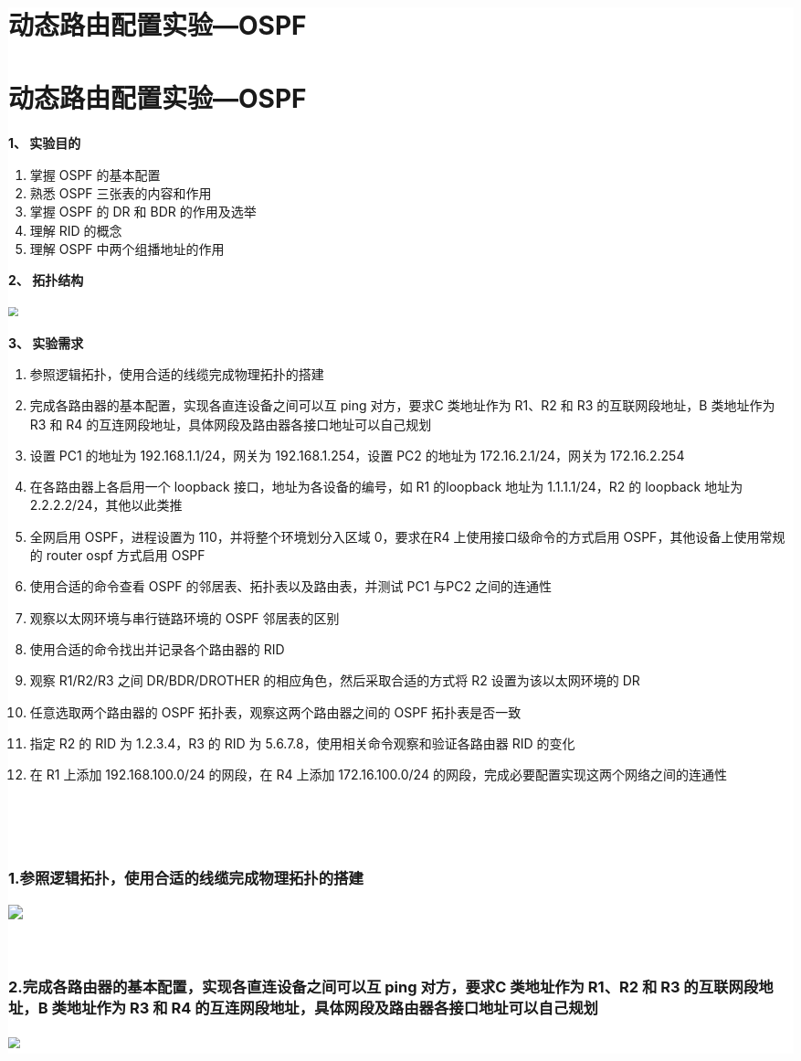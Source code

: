 # 动态路由配置实验—OSPF

# 动态路由配置实验—OSPF

**1、 实验目的** 

1) 掌握 OSPF 的基本配置
2) 熟悉 OSPF 三张表的内容和作用
3) 掌握 OSPF 的 DR 和 BDR 的作用及选举
4) 理解 RID 的概念
5) 理解 OSPF 中两个组播地址的作用

**2、 拓扑结构**

<img src="https://pic.imgdb.cn/item/64e3296d661c6c8e54d06ca6.jpg" style="zoom:67%;" /> 

**3、 实验需求** 

1) 参照逻辑拓扑，使用合适的线缆完成物理拓扑的搭建
2) 完成各路由器的基本配置，实现各直连设备之间可以互 ping 对方，要求C 类地址作为 R1、R2 和 R3 的互联网段地址，B 类地址作为 R3 和 R4 的互连网段地址，具体网段及路由器各接口地址可以自己规划

3) 设置 PC1 的地址为 192.168.1.1/24，网关为 192.168.1.254，设置 PC2 的地址为 172.16.2.1/24，网关为 172.16.2.254

4) 在各路由器上各启用一个 loopback 接口，地址为各设备的编号，如 R1 的loopback 地址为 1.1.1.1/24，R2 的 loopback 地址为 2.2.2.2/24，其他以此类推

5) 全网启用 OSPF，进程设置为 110，并将整个环境划分入区域 0，要求在R4 上使用接口级命令的方式启用 OSPF，其他设备上使用常规的 router ospf 方式启用 OSPF

6) 使用合适的命令查看 OSPF 的邻居表、拓扑表以及路由表，并测试 PC1 与PC2 之间的连通性

7) 观察以太网环境与串行链路环境的 OSPF 邻居表的区别
8) 使用合适的命令找出并记录各个路由器的 RID
9) 观察 R1/R2/R3 之间 DR/BDR/DROTHER 的相应角色，然后采取合适的方式将 R2 设置为该以太网环境的 DR

10) 任意选取两个路由器的 OSPF 拓扑表，观察这两个路由器之间的 OSPF 拓扑表是否一致

11) 指定 R2 的 RID 为 1.2.3.4，R3 的 RID 为 5.6.7.8，使用相关命令观察和验证各路由器 RID 的变化

12) 在 R1 上添加 192.168.100.0/24 的网段，在 R4 上添加 172.16.100.0/24 的网段，完成必要配置实现这两个网络之间的连通性

​	

​	

### 1.参照逻辑拓扑，使用合适的线缆完成物理拓扑的搭建

![](https://pic.imgdb.cn/item/64e4290c661c6c8e549fcfae.jpg)

​	

### 2.完成各路由器的基本配置，实现各直连设备之间可以互 ping 对方，要求C 类地址作为 R1、R2 和 R3 的互联网段地址，B 类地址作为 R3 和 R4 的互连网段地址，具体网段及路由器各接口地址可以自己规划

<img src="https://pic.imgdb.cn/item/64e42d7d661c6c8e54a1b1ed.jpg" style="zoom:80%;" />

